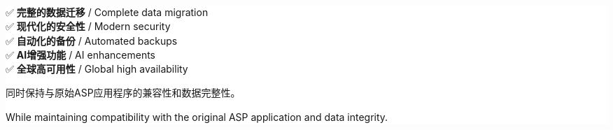 ✅ **完整的数据迁移** / Complete data migration  
✅ **现代化的安全性** / Modern security  
✅ **自动化的备份** / Automated backups  
✅ **AI增强功能** / AI enhancements  
✅ **全球高可用性** / Global high availability  

同时保持与原始ASP应用程序的兼容性和数据完整性。

While maintaining compatibility with the original ASP application and data integrity. 